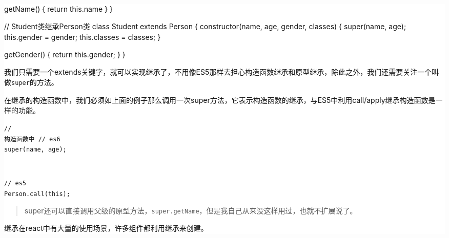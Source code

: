   getName() {
    <span class="hljs-keyword">return</span> <span class="hljs-keyword">this</span>.name
  }
}

<span class="hljs-comment">// Student类继承Person类</span>
<span class="hljs-class"><span class="hljs-keyword">class</span> <span class="hljs-title">Student</span> <span class="hljs-keyword">extends</span> <span class="hljs-title">Person</span> </span>{
  <span class="hljs-keyword">constructor</span>(name, age, gender, classes) {
    <span class="hljs-keyword">super</span>(name, age);
    <span class="hljs-keyword">this</span>.gender = gender;
    <span class="hljs-keyword">this</span>.classes = classes;
  }

  getGender() {
    <span class="hljs-keyword">return</span> <span class="hljs-keyword">this</span>.gender;
  }
}</code></pre>
<p>我们只需要一个extends关键字，就可以实现继承了，不用像ES5那样去担心构造函数继承和原型继承，除此之外，我们还需要关注一个叫做<code>super</code>的方法。</p>
<p>在继承的构造函数中，我们必须如上面的例子那么调用一次super方法，它表示构造函数的继承，与ES5中利用call/apply继承构造函数是一样的功能。</p>
<div class="widget-codetool" style="display:none;">
      <div class="widget-codetool--inner">
      <span class="selectCode code-tool" data-toggle="tooltip" data-placement="top" title="" data-original-title="全选"></span>
      <span type="button" class="copyCode code-tool" data-toggle="tooltip" data-placement="top" data-clipboard-text="// 构造函数中
// es6
super(name, age);

// es5
Person.call(this);" title="" data-original-title="复制"></span>
      <span type="button" class="saveToNote code-tool" data-toggle="tooltip" data-placement="top" title="" data-original-title="放进笔记"></span>
      </div>
      </div><pre class="javascript hljs"><code class="javascript"><span class="hljs-comment">// 构造函数中</span>
<span class="hljs-comment">// es6</span>
<span class="hljs-keyword">super</span>(name, age);

<span class="hljs-comment">// es5</span>
Person.call(<span class="hljs-keyword">this</span>);</code></pre>
<blockquote>super还可以直接调用父级的原型方法，<code>super.getName</code>，但是我自己从来没这样用过，也就不扩展说了。</blockquote>
<p>继承在react中有大量的使用场景，许多组件都利用继承来创建。</p>
<div class="widget-codetool" style="display:none;">
      <div class="widget-codetool--inner">
      <span class="selectCode code-tool" data-toggle="tooltip" data-placement="top" title="" data-original-title="全选"></span>
      <span type="button" class="copyCode code-tool" data-toggle="tooltip" data-placement="top" data-clipboard-text="import React, { Component } from 'react';

class App extends Component {

  defaultProps = {}
  state = {}
  componentWillMount() {}
  componentDidMount() {}
